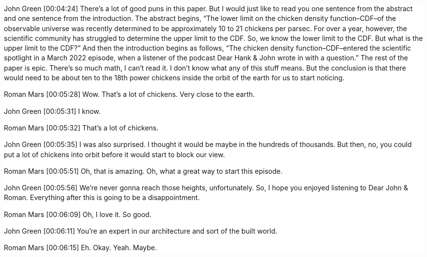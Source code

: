 
John Green 
[00:04:24] 
There’s a lot of good puns in this paper. But I would just like to read you one sentence from the abstract and one sentence from the introduction. The abstract begins, “The lower limit on the chicken density function–CDF–of the observable universe was recently determined to be approximately 10 to 21 chickens per parsec. For over a year, however, the scientific community has struggled to determine the upper limit to the CDF. So, we know the lower limit to the CDF. But what is the upper limit to the CDF?” And then the introduction begins as follows, “The chicken density function–CDF–entered the scientific spotlight in a March 2022 episode, when a listener of the podcast Dear Hank & John wrote in with a question.” The rest of the paper is epic. There’s so much math, I can’t read it. I don’t know what any of this stuff means. But the conclusion is that there would need to be about ten to the 18th power chickens inside the orbit of the earth for us to start noticing. 


Roman Mars 
[00:05:28] 
Wow. That’s a lot of chickens. Very close to the earth. 


John Green 
[00:05:31] 
I know. 


Roman Mars 
[00:05:32] 
That’s a lot of chickens. 


John Green 
[00:05:35] 
I was also surprised. I thought it would be maybe in the hundreds of thousands. But then, no, you could put a lot of chickens into orbit before it would start to block our view. 


Roman Mars 
[00:05:51] 
Oh, that is amazing. Oh, what a great way to start this episode. 


John Green 
[00:05:56] 
We’re never gonna reach those heights, unfortunately. So, I hope you enjoyed listening to Dear John & Roman. Everything after this is going to be a disappointment. 


Roman Mars 
[00:06:09] 
Oh, I love it. So good. 


John Green 
[00:06:11] 
You’re an expert in our architecture and sort of the built world. 


Roman Mars 
[00:06:15] 
Eh. Okay. Yeah. Maybe. 
